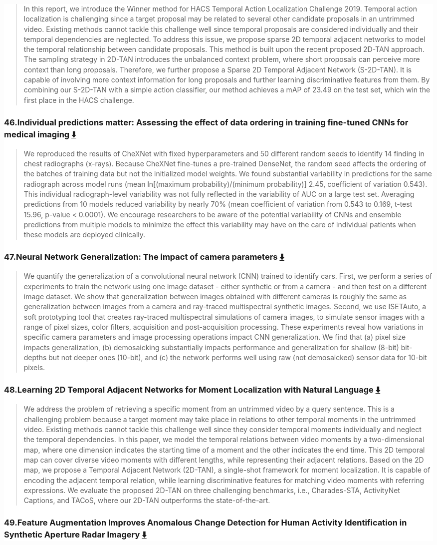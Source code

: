>  In this report, we introduce the Winner method for HACS Temporal Action Localization Challenge 2019. Temporal action localization is challenging since a target proposal may be related to several other candidate proposals in an untrimmed video. Existing methods cannot tackle this challenge well since temporal proposals are considered individually and their temporal dependencies are neglected. To address this issue, we propose sparse 2D temporal adjacent networks to model the temporal relationship between candidate proposals. This method is built upon the recent proposed 2D-TAN approach. The sampling strategy in 2D-TAN introduces the unbalanced context problem, where short proposals can perceive more context than long proposals. Therefore, we further propose a Sparse 2D Temporal Adjacent Network (S-2D-TAN). It is capable of involving more context information for long proposals and further learning discriminative features from them. By combining our S-2D-TAN with a simple action classifier, our method achieves a mAP of 23.49 on the test set, which win the first place in the HACS challenge. 
### 46.Individual predictions matter: Assessing the effect of data ordering in training fine-tuned CNNs for medical imaging  [ :arrow_down: ](https://arxiv.org/pdf/1912.03606.pdf)
>  We reproduced the results of CheXNet with fixed hyperparameters and 50 different random seeds to identify 14 finding in chest radiographs (x-rays). Because CheXNet fine-tunes a pre-trained DenseNet, the random seed affects the ordering of the batches of training data but not the initialized model weights. We found substantial variability in predictions for the same radiograph across model runs (mean ln[(maximum probability)/(minimum probability)] 2.45, coefficient of variation 0.543). This individual radiograph-level variability was not fully reflected in the variability of AUC on a large test set. Averaging predictions from 10 models reduced variability by nearly 70% (mean coefficient of variation from 0.543 to 0.169, t-test 15.96, p-value &lt; 0.0001). We encourage researchers to be aware of the potential variability of CNNs and ensemble predictions from multiple models to minimize the effect this variability may have on the care of individual patients when these models are deployed clinically. 
### 47.Neural Network Generalization: The impact of camera parameters  [ :arrow_down: ](https://arxiv.org/pdf/1912.03604.pdf)
>  We quantify the generalization of a convolutional neural network (CNN) trained to identify cars. First, we perform a series of experiments to train the network using one image dataset - either synthetic or from a camera - and then test on a different image dataset. We show that generalization between images obtained with different cameras is roughly the same as generalization between images from a camera and ray-traced multispectral synthetic images. Second, we use ISETAuto, a soft prototyping tool that creates ray-traced multispectral simulations of camera images, to simulate sensor images with a range of pixel sizes, color filters, acquisition and post-acquisition processing. These experiments reveal how variations in specific camera parameters and image processing operations impact CNN generalization. We find that (a) pixel size impacts generalization, (b) demosaicking substantially impacts performance and generalization for shallow (8-bit) bit-depths but not deeper ones (10-bit), and (c) the network performs well using raw (not demosaicked) sensor data for 10-bit pixels. 
### 48.Learning 2D Temporal Adjacent Networks for Moment Localization with Natural Language  [ :arrow_down: ](https://arxiv.org/pdf/1912.03590.pdf)
>  We address the problem of retrieving a specific moment from an untrimmed video by a query sentence. This is a challenging problem because a target moment may take place in relations to other temporal moments in the untrimmed video. Existing methods cannot tackle this challenge well since they consider temporal moments individually and neglect the temporal dependencies. In this paper, we model the temporal relations between video moments by a two-dimensional map, where one dimension indicates the starting time of a moment and the other indicates the end time. This 2D temporal map can cover diverse video moments with different lengths, while representing their adjacent relations. Based on the 2D map, we propose a Temporal Adjacent Network (2D-TAN), a single-shot framework for moment localization. It is capable of encoding the adjacent temporal relation, while learning discriminative features for matching video moments with referring expressions. We evaluate the proposed 2D-TAN on three challenging benchmarks, i.e., Charades-STA, ActivityNet Captions, and TACoS, where our 2D-TAN outperforms the state-of-the-art. 
### 49.Feature Augmentation Improves Anomalous Change Detection for Human Activity Identification in Synthetic Aperture Radar Imagery  [ :arrow_down: ](https://arxiv.org/pdf/1912.03539.pdf)